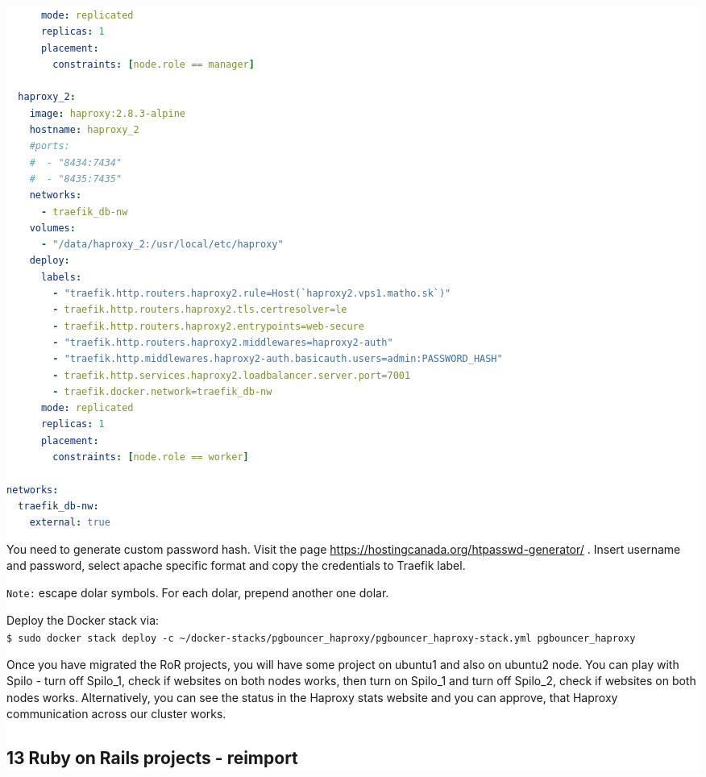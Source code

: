 ```yaml
      mode: replicated
      replicas: 1
      placement:
        constraints: [node.role == manager] 
        
  haproxy_2:
    image: haproxy:2.8.3-alpine
    hostname: haproxy_2
    #ports:
    #  - "8434:7434"
    #  - "8435:7435" 
    networks:
      - traefik_db-nw
    volumes:
      - "/data/haproxy_2:/usr/local/etc/haproxy"
    deploy:
      labels:
        - "traefik.http.routers.haproxy2.rule=Host(`haproxy2.vps1.matho.sk`)"
        - traefik.http.routers.haproxy2.tls.certresolver=le
        - traefik.http.routers.haproxy2.entrypoints=web-secure
        - "traefik.http.routers.haproxy2.middlewares=haproxy2-auth"
        - "traefik.http.middlewares.haproxy2-auth.basicauth.users=admin:PASSWORD_HASH"
        - traefik.http.services.haproxy2.loadbalancer.server.port=7001
        - traefik.docker.network=traefik_db-nw
      mode: replicated
      replicas: 1
      placement:
        constraints: [node.role == worker]

networks:
  traefik_db-nw:
    external: true
```

You need to generate custom password hash. Visit the page https://hostingcanada.org/htpasswd-generator/ . Insert username and password, select apache specific format and copy the credentials to Traefik label.

`Note:` escape dolar symbols. For each dolar, prepend another one dolar.

Deploy the Docker stack via:  
`$ sudo docker stack deploy -c ~/docker-stacks/pgbouncer_haproxy/pgbouncer_haproxy-stack.yml pgbouncer_haproxy`

Once you have migrated the RoR projects, you will have some project on ubuntu1 and also on ubuntu2 node. You can play with Spilo - turn off Spilo_1, check if websites on both nodes works, then turn on Spilo_1 and turn off Spilo_2, check if websites on both nodes works. Alternatively, you can see the status in the Haproxy stats website and you can approve, that Haproxy communication across our cluster works.

## 13 Ruby on Rails projects - reimport
